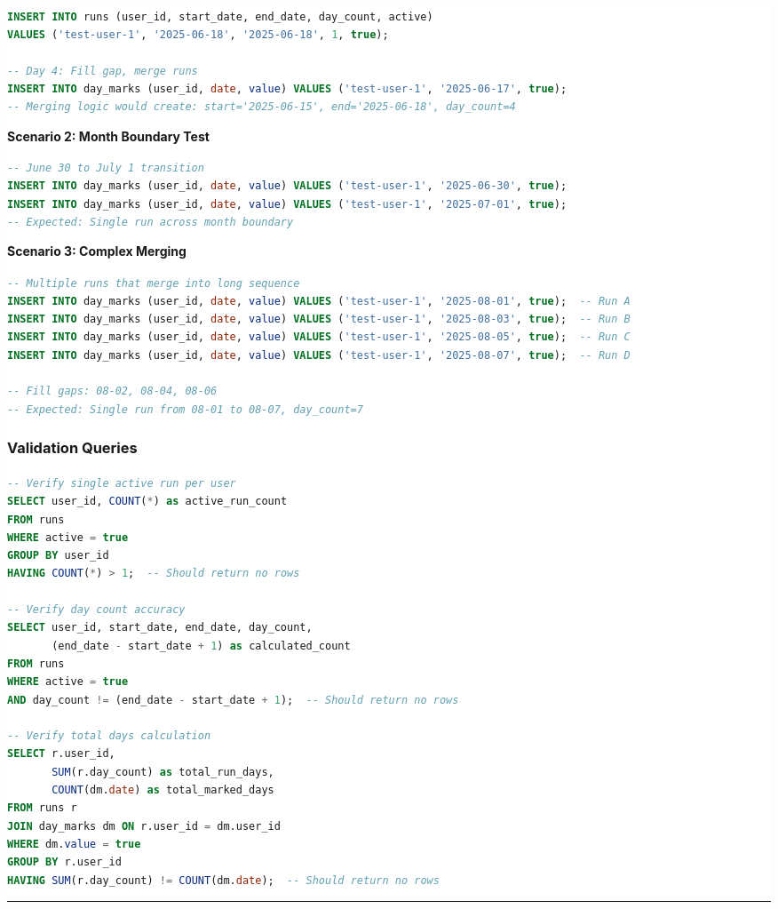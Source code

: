 ```sql
INSERT INTO runs (user_id, start_date, end_date, day_count, active) 
VALUES ('test-user-1', '2025-06-18', '2025-06-18', 1, true);

-- Day 4: Fill gap, merge runs
INSERT INTO day_marks (user_id, date, value) VALUES ('test-user-1', '2025-06-17', true);
-- Merging logic would create: start='2025-06-15', end='2025-06-18', day_count=4
```

**Scenario 2: Month Boundary Test**
```sql
-- June 30 to July 1 transition
INSERT INTO day_marks (user_id, date, value) VALUES ('test-user-1', '2025-06-30', true);
INSERT INTO day_marks (user_id, date, value) VALUES ('test-user-1', '2025-07-01', true);
-- Expected: Single run across month boundary
```

**Scenario 3: Complex Merging**
```sql
-- Multiple runs that merge into long sequence
INSERT INTO day_marks (user_id, date, value) VALUES ('test-user-1', '2025-08-01', true);  -- Run A
INSERT INTO day_marks (user_id, date, value) VALUES ('test-user-1', '2025-08-03', true);  -- Run B  
INSERT INTO day_marks (user_id, date, value) VALUES ('test-user-1', '2025-08-05', true);  -- Run C
INSERT INTO day_marks (user_id, date, value) VALUES ('test-user-1', '2025-08-07', true);  -- Run D

-- Fill gaps: 08-02, 08-04, 08-06
-- Expected: Single run from 08-01 to 08-07, day_count=7
```

### Validation Queries

```sql
-- Verify single active run per user
SELECT user_id, COUNT(*) as active_run_count 
FROM runs 
WHERE active = true 
GROUP BY user_id 
HAVING COUNT(*) > 1;  -- Should return no rows

-- Verify day count accuracy
SELECT user_id, start_date, end_date, day_count,
       (end_date - start_date + 1) as calculated_count
FROM runs 
WHERE active = true 
AND day_count != (end_date - start_date + 1);  -- Should return no rows

-- Verify total days calculation
SELECT r.user_id, 
       SUM(r.day_count) as total_run_days,
       COUNT(dm.date) as total_marked_days
FROM runs r
JOIN day_marks dm ON r.user_id = dm.user_id
WHERE dm.value = true
GROUP BY r.user_id
HAVING SUM(r.day_count) != COUNT(dm.date);  -- Should return no rows
```

---
